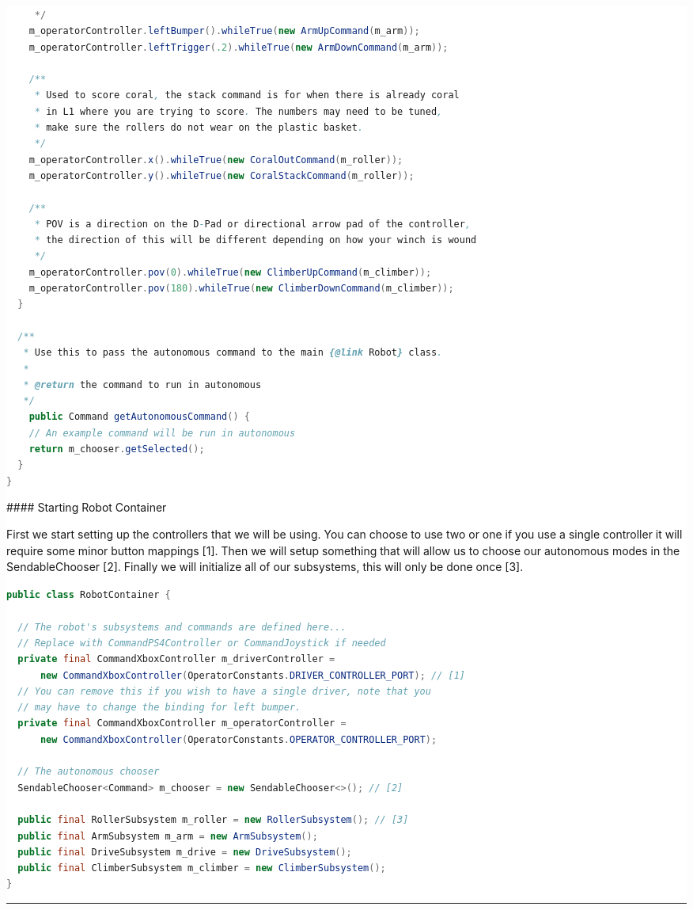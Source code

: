 ```java
     */
    m_operatorController.leftBumper().whileTrue(new ArmUpCommand(m_arm));
    m_operatorController.leftTrigger(.2).whileTrue(new ArmDownCommand(m_arm));

    /**
     * Used to score coral, the stack command is for when there is already coral
     * in L1 where you are trying to score. The numbers may need to be tuned, 
     * make sure the rollers do not wear on the plastic basket.
     */
    m_operatorController.x().whileTrue(new CoralOutCommand(m_roller));
    m_operatorController.y().whileTrue(new CoralStackCommand(m_roller));

    /**
     * POV is a direction on the D-Pad or directional arrow pad of the controller,
     * the direction of this will be different depending on how your winch is wound
     */
    m_operatorController.pov(0).whileTrue(new ClimberUpCommand(m_climber));
    m_operatorController.pov(180).whileTrue(new ClimberDownCommand(m_climber));
  }

  /**
   * Use this to pass the autonomous command to the main {@link Robot} class.
   *
   * @return the command to run in autonomous
   */
    public Command getAutonomousCommand() {
    // An example command will be run in autonomous
    return m_chooser.getSelected();
  }
}
```

<p style={{textAlign: 'center'}}>
#### Starting Robot Container
</p>

First we start setting up the controllers that we will be using. You can choose to use two or one if you use a single controller it will require some minor button mappings [1]. Then we will setup something that will allow us to choose our autonomous modes in the SendableChooser [2]. Finally we will initialize all of our subsystems, this will only be done once [3].

```java
public class RobotContainer {

  // The robot's subsystems and commands are defined here...
  // Replace with CommandPS4Controller or CommandJoystick if needed
  private final CommandXboxController m_driverController =
      new CommandXboxController(OperatorConstants.DRIVER_CONTROLLER_PORT); // [1]
  // You can remove this if you wish to have a single driver, note that you
  // may have to change the binding for left bumper.
  private final CommandXboxController m_operatorController = 
      new CommandXboxController(OperatorConstants.OPERATOR_CONTROLLER_PORT);

  // The autonomous chooser
  SendableChooser<Command> m_chooser = new SendableChooser<>(); // [2]

  public final RollerSubsystem m_roller = new RollerSubsystem(); // [3]
  public final ArmSubsystem m_arm = new ArmSubsystem();
  public final DriveSubsystem m_drive = new DriveSubsystem();
  public final ClimberSubsystem m_climber = new ClimberSubsystem();
}
```

---